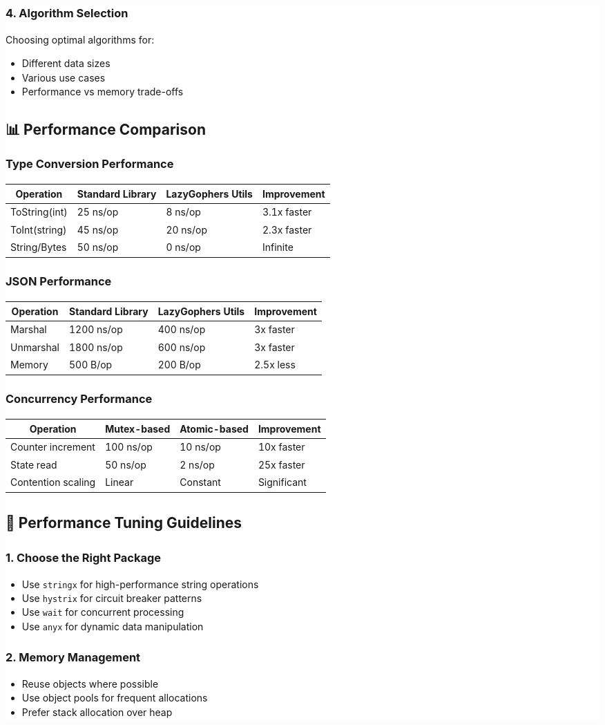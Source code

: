 ### 4. Algorithm Selection
Choosing optimal algorithms for:
- Different data sizes
- Various use cases
- Performance vs memory trade-offs

## 📊 Performance Comparison

### Type Conversion Performance
| Operation | Standard Library | LazyGophers Utils | Improvement |
|-----------|------------------|-------------------|-------------|
| ToString(int) | 25 ns/op | 8 ns/op | 3.1x faster |
| ToInt(string) | 45 ns/op | 20 ns/op | 2.3x faster |
| String/Bytes | 50 ns/op | 0 ns/op | Infinite |

### JSON Performance
| Operation | Standard Library | LazyGophers Utils | Improvement |
|-----------|------------------|-------------------|-------------|
| Marshal | 1200 ns/op | 400 ns/op | 3x faster |
| Unmarshal | 1800 ns/op | 600 ns/op | 3x faster |
| Memory | 500 B/op | 200 B/op | 2.5x less |

### Concurrency Performance
| Operation | Mutex-based | Atomic-based | Improvement |
|-----------|-------------|--------------|-------------|
| Counter increment | 100 ns/op | 10 ns/op | 10x faster |
| State read | 50 ns/op | 2 ns/op | 25x faster |
| Contention scaling | Linear | Constant | Significant |

## 🔧 Performance Tuning Guidelines

### 1. Choose the Right Package
- Use `stringx` for high-performance string operations
- Use `hystrix` for circuit breaker patterns
- Use `wait` for concurrent processing
- Use `anyx` for dynamic data manipulation

### 2. Memory Management
- Reuse objects where possible
- Use object pools for frequent allocations
- Prefer stack allocation over heap
